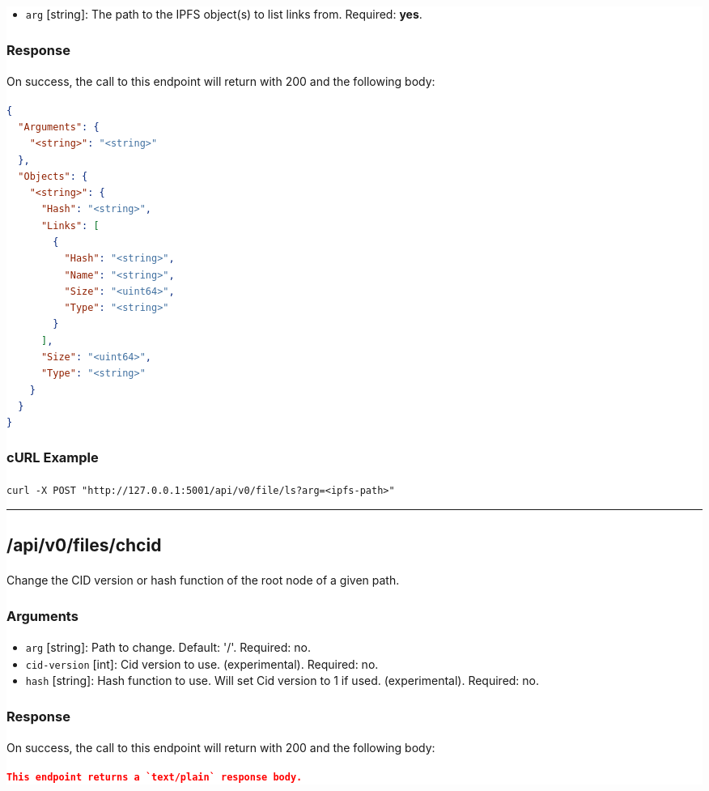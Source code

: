 - `arg` [string]: The path to the IPFS object(s) to list links from. Required: **yes**.


### Response

On success, the call to this endpoint will return with 200 and the following body:

```json
{
  "Arguments": {
    "<string>": "<string>"
  },
  "Objects": {
    "<string>": {
      "Hash": "<string>",
      "Links": [
        {
          "Hash": "<string>",
          "Name": "<string>",
          "Size": "<uint64>",
          "Type": "<string>"
        }
      ],
      "Size": "<uint64>",
      "Type": "<string>"
    }
  }
}

```

### cURL Example

`curl -X POST "http://127.0.0.1:5001/api/v0/file/ls?arg=<ipfs-path>"`

---

## /api/v0/files/chcid

Change the CID version or hash function of the root node of a given path.


### Arguments

- `arg` [string]: Path to change. Default: &#39;/&#39;. Required: no.
- `cid-version` [int]: Cid version to use. (experimental). Required: no.
- `hash` [string]: Hash function to use. Will set Cid version to 1 if used. (experimental). Required: no.


### Response

On success, the call to this endpoint will return with 200 and the following body:

```json
This endpoint returns a `text/plain` response body.
```
